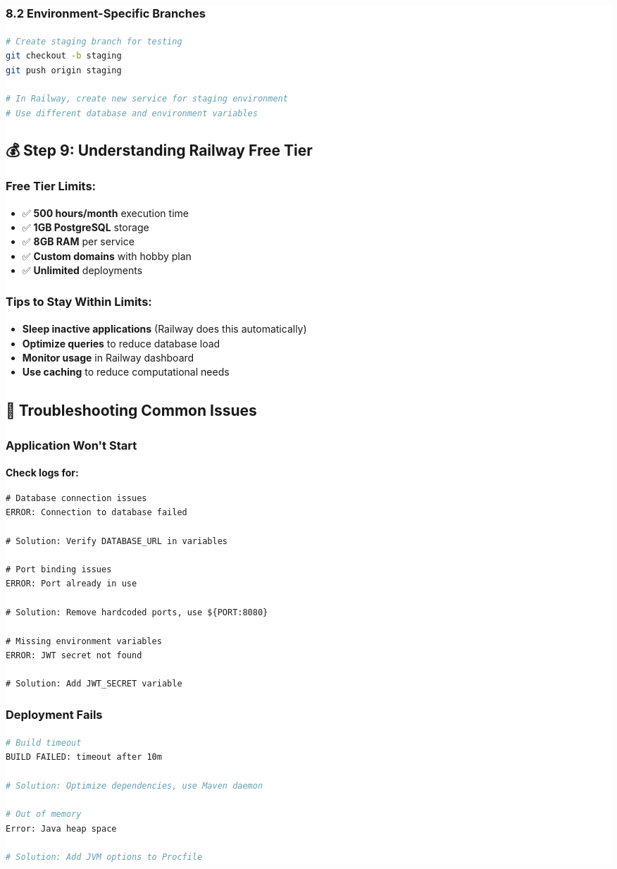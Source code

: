 ### 8.2 Environment-Specific Branches
```bash
# Create staging branch for testing
git checkout -b staging
git push origin staging

# In Railway, create new service for staging environment
# Use different database and environment variables
```

## 💰 **Step 9: Understanding Railway Free Tier**

### Free Tier Limits:
- ✅ **500 hours/month** execution time
- ✅ **1GB PostgreSQL** storage
- ✅ **8GB RAM** per service
- ✅ **Custom domains** with hobby plan
- ✅ **Unlimited** deployments

### Tips to Stay Within Limits:
- **Sleep inactive applications** (Railway does this automatically)
- **Optimize queries** to reduce database load
- **Monitor usage** in Railway dashboard
- **Use caching** to reduce computational needs

## 🚨 **Troubleshooting Common Issues**

### Application Won't Start
**Check logs for:**
```
# Database connection issues
ERROR: Connection to database failed

# Solution: Verify DATABASE_URL in variables

# Port binding issues  
ERROR: Port already in use

# Solution: Remove hardcoded ports, use ${PORT:8080}

# Missing environment variables
ERROR: JWT secret not found

# Solution: Add JWT_SECRET variable
```

### Deployment Fails
```bash
# Build timeout
BUILD FAILED: timeout after 10m

# Solution: Optimize dependencies, use Maven daemon

# Out of memory
Error: Java heap space

# Solution: Add JVM options to Procfile
```
